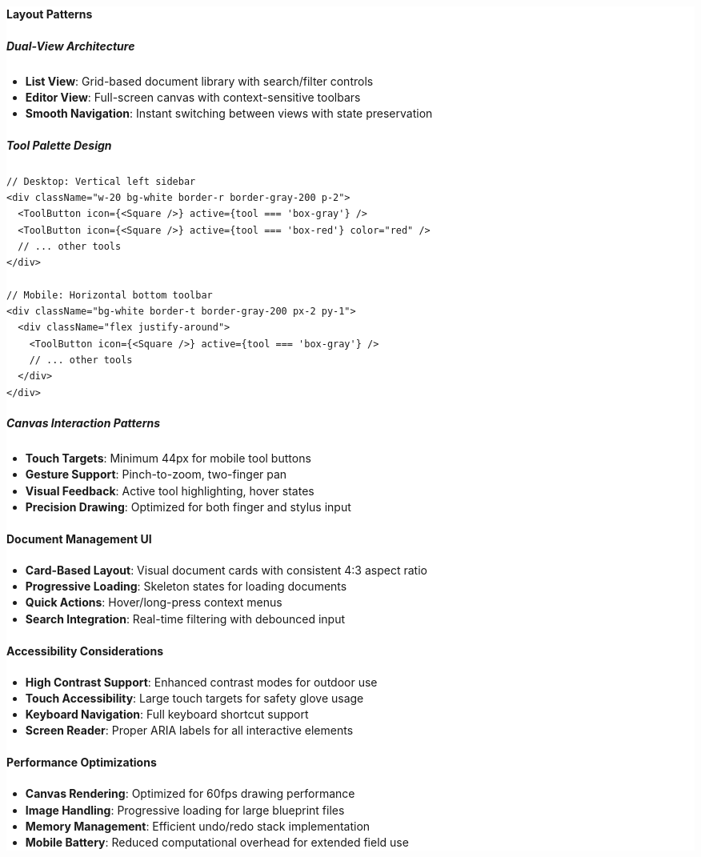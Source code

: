 #### Layout Patterns

##### Dual-View Architecture
- **List View**: Grid-based document library with search/filter controls
- **Editor View**: Full-screen canvas with context-sensitive toolbars
- **Smooth Navigation**: Instant switching between views with state preservation

##### Tool Palette Design
```tsx
// Desktop: Vertical left sidebar
<div className="w-20 bg-white border-r border-gray-200 p-2">
  <ToolButton icon={<Square />} active={tool === 'box-gray'} />
  <ToolButton icon={<Square />} active={tool === 'box-red'} color="red" />
  // ... other tools
</div>

// Mobile: Horizontal bottom toolbar
<div className="bg-white border-t border-gray-200 px-2 py-1">
  <div className="flex justify-around">
    <ToolButton icon={<Square />} active={tool === 'box-gray'} />
    // ... other tools
  </div>
</div>
```

##### Canvas Interaction Patterns
- **Touch Targets**: Minimum 44px for mobile tool buttons
- **Gesture Support**: Pinch-to-zoom, two-finger pan
- **Visual Feedback**: Active tool highlighting, hover states
- **Precision Drawing**: Optimized for both finger and stylus input

#### Document Management UI
- **Card-Based Layout**: Visual document cards with consistent 4:3 aspect ratio
- **Progressive Loading**: Skeleton states for loading documents
- **Quick Actions**: Hover/long-press context menus
- **Search Integration**: Real-time filtering with debounced input

#### Accessibility Considerations
- **High Contrast Support**: Enhanced contrast modes for outdoor use
- **Touch Accessibility**: Large touch targets for safety glove usage
- **Keyboard Navigation**: Full keyboard shortcut support
- **Screen Reader**: Proper ARIA labels for all interactive elements

#### Performance Optimizations
- **Canvas Rendering**: Optimized for 60fps drawing performance
- **Image Handling**: Progressive loading for large blueprint files
- **Memory Management**: Efficient undo/redo stack implementation
- **Mobile Battery**: Reduced computational overhead for extended field use


